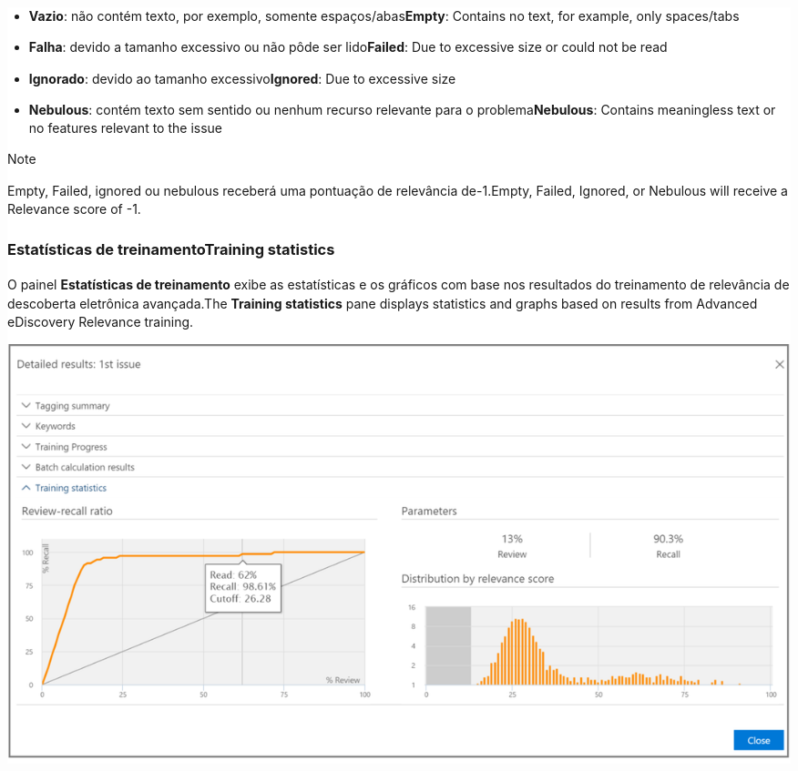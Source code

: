 - <span data-ttu-id="8e11d-189">**Vazio**: não contém texto, por exemplo, somente espaços/abas</span><span class="sxs-lookup"><span data-stu-id="8e11d-189">**Empty**: Contains no text, for example, only spaces/tabs</span></span>
    
- <span data-ttu-id="8e11d-190">**Falha**: devido a tamanho excessivo ou não pôde ser lido</span><span class="sxs-lookup"><span data-stu-id="8e11d-190">**Failed**: Due to excessive size or could not be read</span></span>
    
- <span data-ttu-id="8e11d-191">**Ignorado**: devido ao tamanho excessivo</span><span class="sxs-lookup"><span data-stu-id="8e11d-191">**Ignored**: Due to excessive size</span></span>
    
- <span data-ttu-id="8e11d-192">**Nebulous**: contém texto sem sentido ou nenhum recurso relevante para o problema</span><span class="sxs-lookup"><span data-stu-id="8e11d-192">**Nebulous**: Contains meaningless text or no features relevant to the issue</span></span>
    
> [!NOTE]
> <span data-ttu-id="8e11d-193">Empty, Failed, ignored ou nebulous receberá uma pontuação de relevância de-1.</span><span class="sxs-lookup"><span data-stu-id="8e11d-193">Empty, Failed, Ignored, or Nebulous will receive a Relevance score of -1.</span></span> 
  
### <a name="training-statistics"></a><span data-ttu-id="8e11d-194">Estatísticas de treinamento</span><span class="sxs-lookup"><span data-stu-id="8e11d-194">Training statistics</span></span>

<span data-ttu-id="8e11d-195">O painel **Estatísticas de treinamento** exibe as estatísticas e os gráficos com base nos resultados do treinamento de relevância de descoberta eletrônica avançada.</span><span class="sxs-lookup"><span data-stu-id="8e11d-195">The **Training statistics** pane displays statistics and graphs based on results from Advanced eDiscovery Relevance training.</span></span> 
  
![Estatística do treinamento do controle de relevância](../media/9a07740e-20d3-49fb-b9b9-84265e0a1836.png)
  
